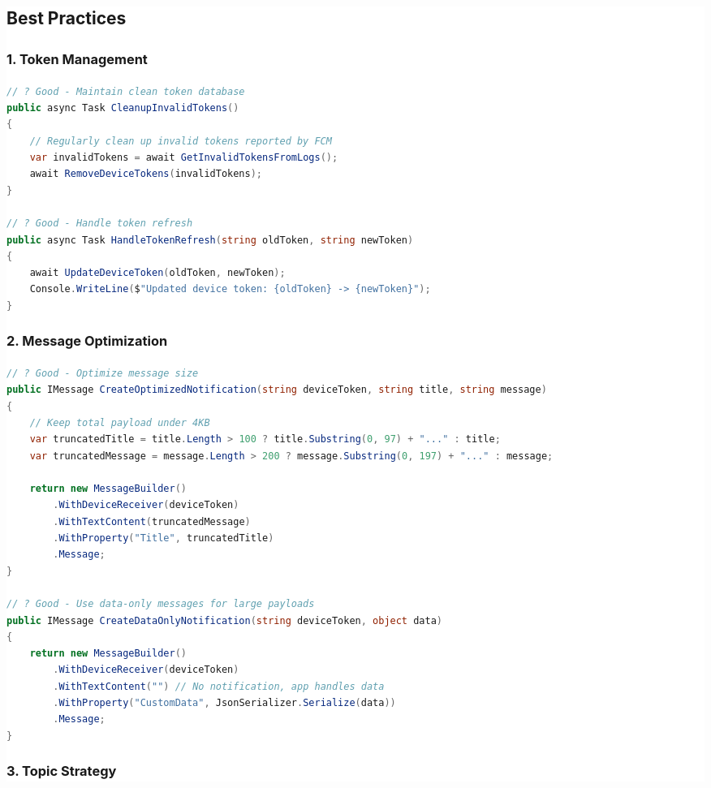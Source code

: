 ## Best Practices

### 1. Token Management

```csharp
// ? Good - Maintain clean token database
public async Task CleanupInvalidTokens()
{
    // Regularly clean up invalid tokens reported by FCM
    var invalidTokens = await GetInvalidTokensFromLogs();
    await RemoveDeviceTokens(invalidTokens);
}

// ? Good - Handle token refresh
public async Task HandleTokenRefresh(string oldToken, string newToken)
{
    await UpdateDeviceToken(oldToken, newToken);
    Console.WriteLine($"Updated device token: {oldToken} -> {newToken}");
}
```

### 2. Message Optimization

```csharp
// ? Good - Optimize message size
public IMessage CreateOptimizedNotification(string deviceToken, string title, string message)
{
    // Keep total payload under 4KB
    var truncatedTitle = title.Length > 100 ? title.Substring(0, 97) + "..." : title;
    var truncatedMessage = message.Length > 200 ? message.Substring(0, 197) + "..." : message;
    
    return new MessageBuilder()
        .WithDeviceReceiver(deviceToken)
        .WithTextContent(truncatedMessage)
        .WithProperty("Title", truncatedTitle)
        .Message;
}

// ? Good - Use data-only messages for large payloads
public IMessage CreateDataOnlyNotification(string deviceToken, object data)
{
    return new MessageBuilder()
        .WithDeviceReceiver(deviceToken)
        .WithTextContent("") // No notification, app handles data
        .WithProperty("CustomData", JsonSerializer.Serialize(data))
        .Message;
}
```

### 3. Topic Strategy

